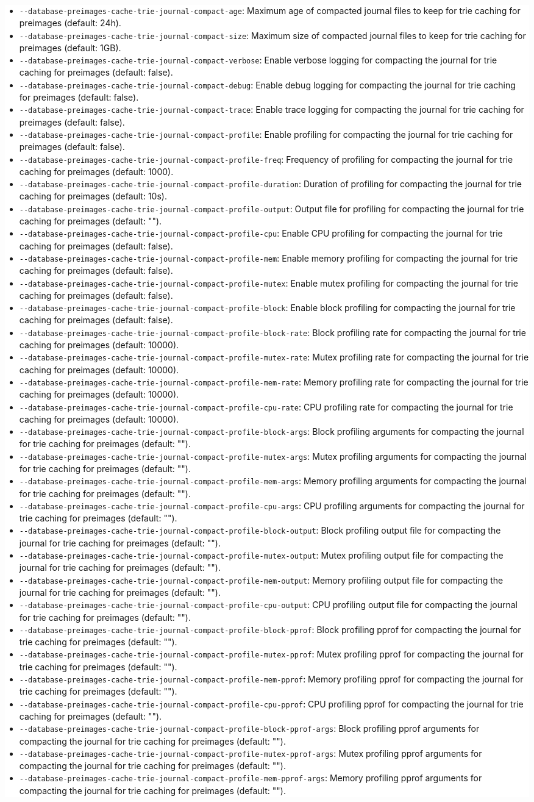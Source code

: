- `--database-preimages-cache-trie-journal-compact-age`: Maximum age of compacted journal files to keep for trie caching for preimages (default: 24h).
- `--database-preimages-cache-trie-journal-compact-size`: Maximum size of compacted journal files to keep for trie caching for preimages (default: 1GB).
- `--database-preimages-cache-trie-journal-compact-verbose`: Enable verbose logging for compacting the journal for trie caching for preimages (default: false).
- `--database-preimages-cache-trie-journal-compact-debug`: Enable debug logging for compacting the journal for trie caching for preimages (default: false).
- `--database-preimages-cache-trie-journal-compact-trace`: Enable trace logging for compacting the journal for trie caching for preimages (default: false).
- `--database-preimages-cache-trie-journal-compact-profile`: Enable profiling for compacting the journal for trie caching for preimages (default: false).
- `--database-preimages-cache-trie-journal-compact-profile-freq`: Frequency of profiling for compacting the journal for trie caching for preimages (default: 1000).
- `--database-preimages-cache-trie-journal-compact-profile-duration`: Duration of profiling for compacting the journal for trie caching for preimages (default: 10s).
- `--database-preimages-cache-trie-journal-compact-profile-output`: Output file for profiling for compacting the journal for trie caching for preimages (default: "").
- `--database-preimages-cache-trie-journal-compact-profile-cpu`: Enable CPU profiling for compacting the journal for trie caching for preimages (default: false).
- `--database-preimages-cache-trie-journal-compact-profile-mem`: Enable memory profiling for compacting the journal for trie caching for preimages (default: false).
- `--database-preimages-cache-trie-journal-compact-profile-mutex`: Enable mutex profiling for compacting the journal for trie caching for preimages (default: false).
- `--database-preimages-cache-trie-journal-compact-profile-block`: Enable block profiling for compacting the journal for trie caching for preimages (default: false).
- `--database-preimages-cache-trie-journal-compact-profile-block-rate`: Block profiling rate for compacting the journal for trie caching for preimages (default: 10000).
- `--database-preimages-cache-trie-journal-compact-profile-mutex-rate`: Mutex profiling rate for compacting the journal for trie caching for preimages (default: 10000).
- `--database-preimages-cache-trie-journal-compact-profile-mem-rate`: Memory profiling rate for compacting the journal for trie caching for preimages (default: 10000).
- `--database-preimages-cache-trie-journal-compact-profile-cpu-rate`: CPU profiling rate for compacting the journal for trie caching for preimages (default: 10000).
- `--database-preimages-cache-trie-journal-compact-profile-block-args`: Block profiling arguments for compacting the journal for trie caching for preimages (default: "").
- `--database-preimages-cache-trie-journal-compact-profile-mutex-args`: Mutex profiling arguments for compacting the journal for trie caching for preimages (default: "").
- `--database-preimages-cache-trie-journal-compact-profile-mem-args`: Memory profiling arguments for compacting the journal for trie caching for preimages (default: "").
- `--database-preimages-cache-trie-journal-compact-profile-cpu-args`: CPU profiling arguments for compacting the journal for trie caching for preimages (default: "").
- `--database-preimages-cache-trie-journal-compact-profile-block-output`: Block profiling output file for compacting the journal for trie caching for preimages (default: "").
- `--database-preimages-cache-trie-journal-compact-profile-mutex-output`: Mutex profiling output file for compacting the journal for trie caching for preimages (default: "").
- `--database-preimages-cache-trie-journal-compact-profile-mem-output`: Memory profiling output file for compacting the journal for trie caching for preimages (default: "").
- `--database-preimages-cache-trie-journal-compact-profile-cpu-output`: CPU profiling output file for compacting the journal for trie caching for preimages (default: "").
- `--database-preimages-cache-trie-journal-compact-profile-block-pprof`: Block profiling pprof for compacting the journal for trie caching for preimages (default: "").
- `--database-preimages-cache-trie-journal-compact-profile-mutex-pprof`: Mutex profiling pprof for compacting the journal for trie caching for preimages (default: "").
- `--database-preimages-cache-trie-journal-compact-profile-mem-pprof`: Memory profiling pprof for compacting the journal for trie caching for preimages (default: "").
- `--database-preimages-cache-trie-journal-compact-profile-cpu-pprof`: CPU profiling pprof for compacting the journal for trie caching for preimages (default: "").
- `--database-preimages-cache-trie-journal-compact-profile-block-pprof-args`: Block profiling pprof arguments for compacting the journal for trie caching for preimages (default: "").
- `--database-preimages-cache-trie-journal-compact-profile-mutex-pprof-args`: Mutex profiling pprof arguments for compacting the journal for trie caching for preimages (default: "").
- `--database-preimages-cache-trie-journal-compact-profile-mem-pprof-args`: Memory profiling pprof arguments for compacting the journal for trie caching for preimages (default: "").
